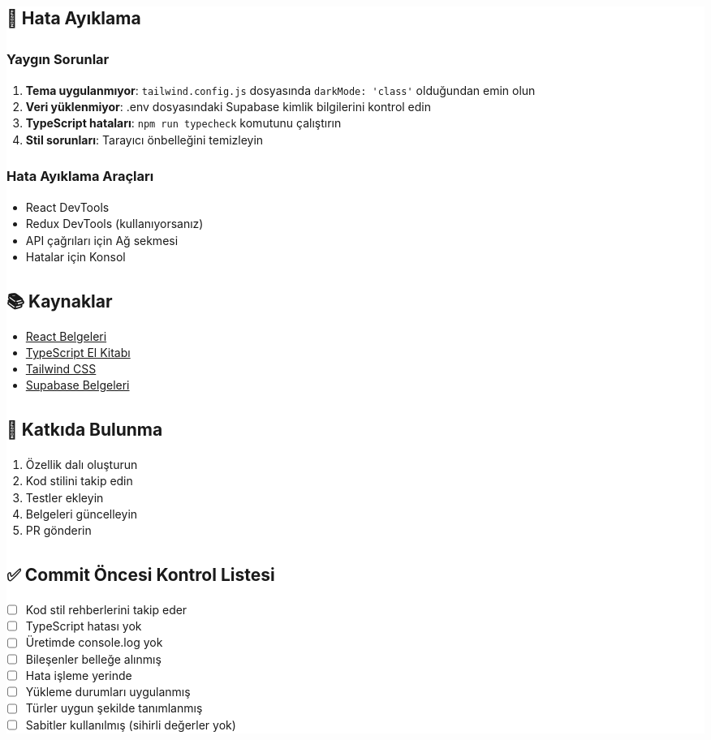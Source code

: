 ## 🐛 Hata Ayıklama

### Yaygın Sorunlar

1. **Tema uygulanmıyor**: `tailwind.config.js` dosyasında `darkMode: 'class'` olduğundan emin olun
2. **Veri yüklenmiyor**: .env dosyasındaki Supabase kimlik bilgilerini kontrol edin
3. **TypeScript hataları**: `npm run typecheck` komutunu çalıştırın
4. **Stil sorunları**: Tarayıcı önbelleğini temizleyin

### Hata Ayıklama Araçları

- React DevTools
- Redux DevTools (kullanıyorsanız)
- API çağrıları için Ağ sekmesi
- Hatalar için Konsol

## 📚 Kaynaklar

- [React Belgeleri](https://react.dev)
- [TypeScript El Kitabı](https://www.typescriptlang.org/docs/)
- [Tailwind CSS](https://tailwindcss.com)
- [Supabase Belgeleri](https://supabase.com/docs)

## 🤝 Katkıda Bulunma

1. Özellik dalı oluşturun
2. Kod stilini takip edin
3. Testler ekleyin
4. Belgeleri güncelleyin
5. PR gönderin

## ✅ Commit Öncesi Kontrol Listesi

- [ ] Kod stil rehberlerini takip eder
- [ ] TypeScript hatası yok
- [ ] Üretimde console.log yok
- [ ] Bileşenler belleğe alınmış
- [ ] Hata işleme yerinde
- [ ] Yükleme durumları uygulanmış
- [ ] Türler uygun şekilde tanımlanmış
- [ ] Sabitler kullanılmış (sihirli değerler yok)
